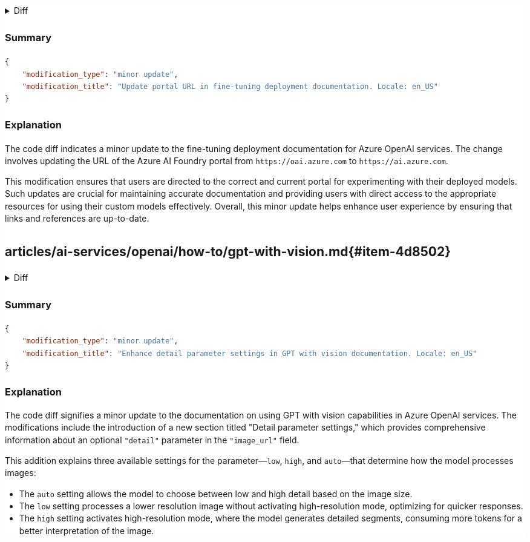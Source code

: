 <details><summary>Diff</summary></details>

### Summary

```json
{
    "modification_type": "minor update",
    "modification_title": "Update portal URL in fine-tuning deployment documentation. Locale: en_US"
}
```

### Explanation
The code diff indicates a minor update to the fine-tuning deployment documentation for Azure OpenAI services. The change involves updating the URL of the Azure AI Foundry portal from `https://oai.azure.com` to `https://ai.azure.com`. 

This modification ensures that users are directed to the correct and current portal for experimenting with their deployed models. Such updates are crucial for maintaining accurate documentation and providing users with direct access to the appropriate resources for using their custom models effectively. Overall, this minor update helps enhance user experience by ensuring that links and references are up-to-date.

## articles/ai-services/openai/how-to/gpt-with-vision.md{#item-4d8502}

<details><summary>Diff</summary></details>

### Summary

```json
{
    "modification_type": "minor update",
    "modification_title": "Enhance detail parameter settings in GPT with vision documentation. Locale: en_US"
}
```

### Explanation
The code diff signifies a minor update to the documentation on using GPT with vision capabilities in Azure OpenAI services. The modifications include the introduction of a new section titled "Detail parameter settings," which provides comprehensive information about an optional `"detail"` parameter in the `"image_url"` field.

This addition explains three available settings for the parameter—`low`, `high`, and `auto`—that determine how the model processes images:

- The `auto` setting allows the model to choose between low and high detail based on the image size.
- The `low` setting processes a lower resolution image without activating high-resolution mode, optimizing for quicker responses.
- The `high` setting activates high-resolution mode, where the model generates detailed segments, consuming more tokens for a better interpretation of the image.
